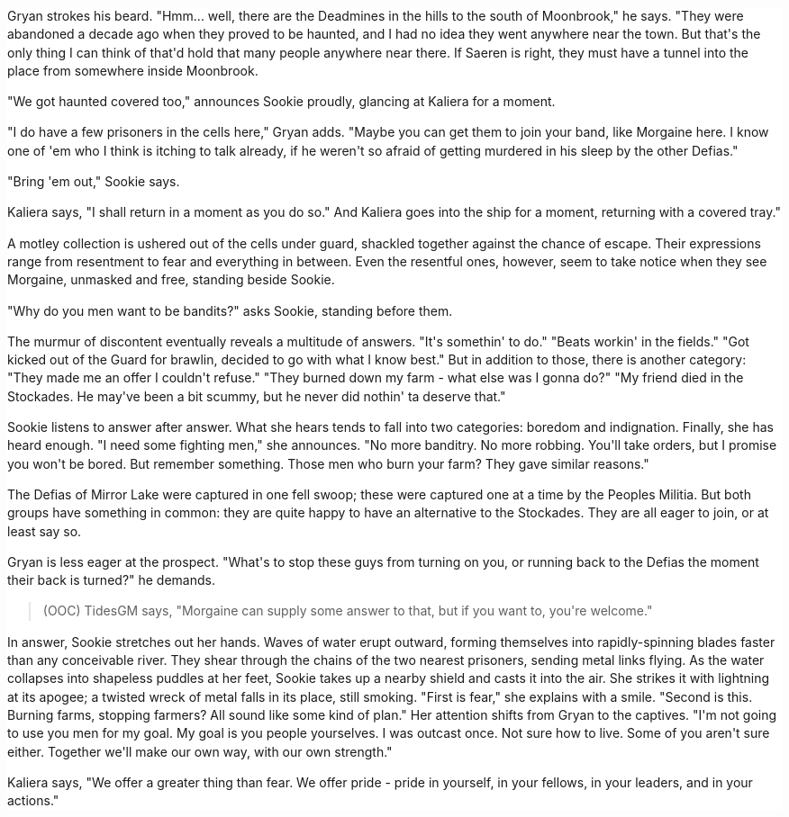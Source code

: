 Gryan strokes his beard. "Hmm... well, there are the Deadmines in the hills to the south of Moonbrook," he says. "They were abandoned a decade ago when they proved to be haunted, and I had no idea they went anywhere near the town. But that's the only thing I can think of that'd hold that many people anywhere near there. If Saeren is right, they must have a tunnel into the place from somewhere inside Moonbrook.

"We got haunted covered too," announces Sookie proudly, glancing at Kaliera for a moment.

"I do have a few prisoners in the cells here," Gryan adds. "Maybe you can get them to join your band, like Morgaine here. I know one of 'em who I think is itching to talk already, if he weren't so afraid of getting murdered in his sleep by the other Defias."

"Bring 'em out," Sookie says.

Kaliera says, "I shall return in a moment as you do so." And Kaliera goes into the ship for a moment, returning with a covered tray."

A motley collection is ushered out of the cells under guard, shackled together against the chance of escape. Their expressions range from resentment to fear and everything in between. Even the resentful ones, however, seem to take notice when they see Morgaine, unmasked and free, standing beside Sookie.

"Why do you men want to be bandits?" asks Sookie, standing before them.

The murmur of discontent eventually reveals a multitude of answers. "It's somethin' to do." "Beats workin' in the fields." "Got kicked out of the Guard for brawlin, decided to go with what I know best." But in addition to those, there is another category: "They made me an offer I couldn't refuse." "They burned down my farm - what else was I gonna do?" "My friend died in the Stockades. He may've been a bit scummy, but he never did nothin' ta deserve that."

Sookie listens to answer after answer. What she hears tends to fall into two categories: boredom and indignation. Finally, she has heard enough. "I need some fighting men," she announces. "No more banditry. No more robbing. You'll take orders, but I promise you won't be bored. But remember something. Those men who burn your farm? They gave similar reasons."

The Defias of Mirror Lake were captured in one fell swoop; these were captured one at a time by the Peoples Militia. But both groups have something in common: they are quite happy to have an alternative to the Stockades. They are all eager to join, or at least say so.

Gryan is less eager at the prospect. "What's to stop these guys from turning on you, or running back to the Defias the moment their back is turned?" he demands.

> (OOC) TidesGM says, "Morgaine can supply some answer to that, but if you want to, you're welcome."

In answer, Sookie stretches out her hands. Waves of water erupt outward, forming themselves into rapidly-spinning blades faster than any conceivable river. They shear through the chains of the two nearest prisoners, sending metal links flying. As the water collapses into shapeless puddles at her feet, Sookie takes up a nearby shield and casts it into the air. She strikes it with lightning at its apogee; a twisted wreck of metal falls in its place, still smoking. "First is fear," she explains with a smile. "Second is this. Burning farms, stopping farmers? All sound like some kind of plan." Her attention shifts from Gryan to the captives. "I'm not going to use you men for my goal. My goal is you people yourselves. I was outcast once. Not sure how to live. Some of you aren't sure either. Together we'll make our own way, with our own strength."

Kaliera says, "We offer a greater thing than fear. We offer pride - pride in yourself, in your fellows, in your leaders, and in your actions."
